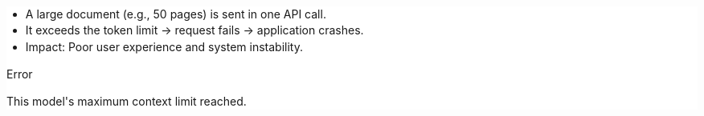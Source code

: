 * A large document (e.g., 50 pages) is sent in one API call.
* It exceeds the token limit → request fails → application crashes.
* Impact: Poor user experience and system instability.

<div class='relative w-fit max-w-[80%] h-auto rounded-2 text-justify mx-auto b-l-red-600 dark:b-l-red-500 border-l-8 flex flex-row gap-2 pr-4 mt-4 bg-gray-500 bg-opacity-20 hover:bg-opacity-10 items-center overflow-hidden shine-effect'>
  <mdi-error class='text-[20px] text-red-600 dark:text-red-500 relative top-[-2px] ml-2'/> 
  <div class='my-2.5'>
    <p class='font-bold text-lg !m-0 !mb-0.5'>Error</p>
    <p class='text-sm !leading-tight !m-0'>
      This model's maximum context limit reached.
    </p>
  </div>
</div>

<style>
/* First shine streak (original) */
.shine-effect::before {
  content: "";
  position: absolute;
  top: 0;
  left: -75%;
  width: 10%;
  height: 150%;
  background: hsla(0, 0%, 100%, 0.10);
  animation: shineSweep 2s infinite;
  pointer-events: none;
  transform: rotate(15deg);
  transform-origin: top right;
}

/* Second, thinner shine streak */
.shine-effect::after {
  content: "";
  position: absolute;
  top: 0;
  left: -75%;
  width: 2%; /* thinner streak */
  height: 150%;
  background: hsla(0, 0%, 100%, 0.15); /* slightly brighter */
  animation: shineSweep 2s infinite;
  animation-delay: 0.1s; /* offset timing for staggered effect */
  pointer-events: none;
  transform: rotate(15deg);
  transform-origin: top right;
}

/* Animation keyframes */
@keyframes shineSweep {
  0% { left: -75%; }
  100% { left: 125%; }
}
</style>
